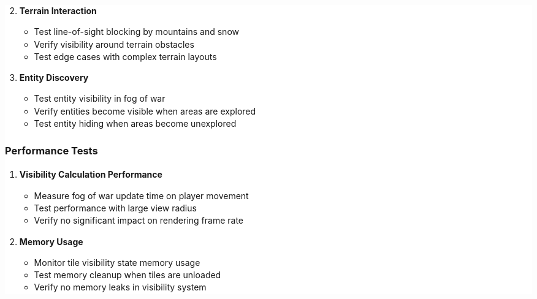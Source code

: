 2. **Terrain Interaction**
   - Test line-of-sight blocking by mountains and snow
   - Verify visibility around terrain obstacles
   - Test edge cases with complex terrain layouts

3. **Entity Discovery**
   - Test entity visibility in fog of war
   - Verify entities become visible when areas are explored
   - Test entity hiding when areas become unexplored

### Performance Tests

1. **Visibility Calculation Performance**
   - Measure fog of war update time on player movement
   - Test performance with large view radius
   - Verify no significant impact on rendering frame rate

2. **Memory Usage**
   - Monitor tile visibility state memory usage
   - Test memory cleanup when tiles are unloaded
   - Verify no memory leaks in visibility system